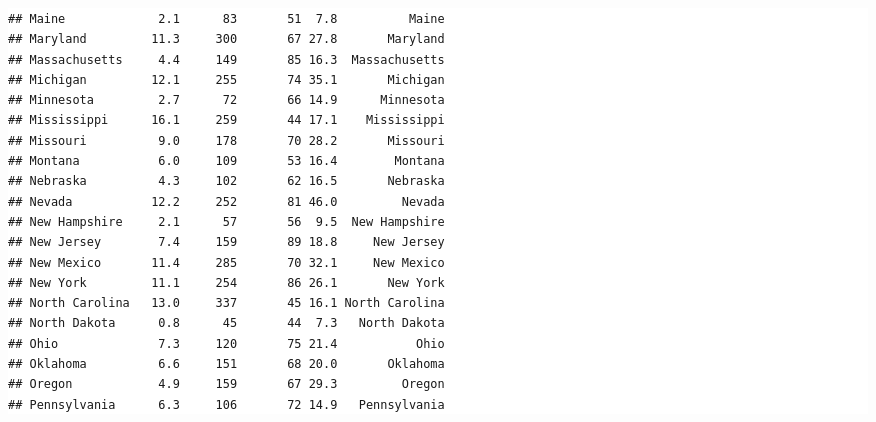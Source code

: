     ## Maine             2.1      83       51  7.8          Maine
    ## Maryland         11.3     300       67 27.8       Maryland
    ## Massachusetts     4.4     149       85 16.3  Massachusetts
    ## Michigan         12.1     255       74 35.1       Michigan
    ## Minnesota         2.7      72       66 14.9      Minnesota
    ## Mississippi      16.1     259       44 17.1    Mississippi
    ## Missouri          9.0     178       70 28.2       Missouri
    ## Montana           6.0     109       53 16.4        Montana
    ## Nebraska          4.3     102       62 16.5       Nebraska
    ## Nevada           12.2     252       81 46.0         Nevada
    ## New Hampshire     2.1      57       56  9.5  New Hampshire
    ## New Jersey        7.4     159       89 18.8     New Jersey
    ## New Mexico       11.4     285       70 32.1     New Mexico
    ## New York         11.1     254       86 26.1       New York
    ## North Carolina   13.0     337       45 16.1 North Carolina
    ## North Dakota      0.8      45       44  7.3   North Dakota
    ## Ohio              7.3     120       75 21.4           Ohio
    ## Oklahoma          6.6     151       68 20.0       Oklahoma
    ## Oregon            4.9     159       67 29.3         Oregon
    ## Pennsylvania      6.3     106       72 14.9   Pennsylvania